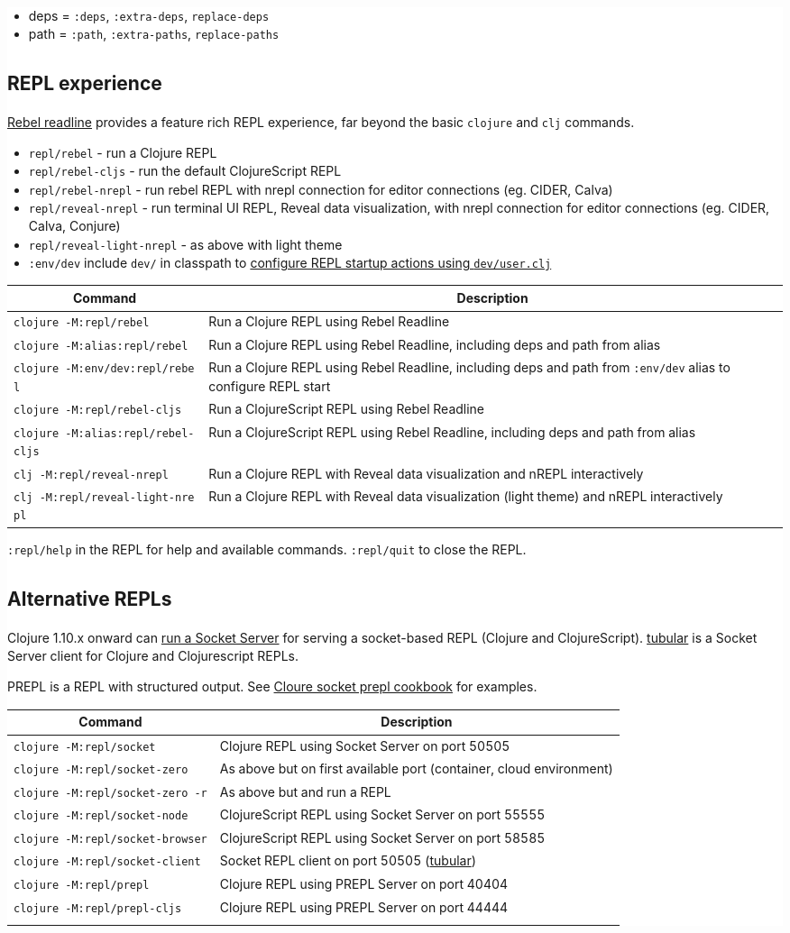* deps = `:deps`, `:extra-deps`, `replace-deps`
* path = `:path`, `:extra-paths`, `replace-paths`


## REPL experience
[Rebel readline](https://github.com/bhauman/rebel-readline) provides a feature rich REPL experience, far beyond the basic `clojure` and `clj` commands.

* `repl/rebel` - run a Clojure REPL
* `repl/rebel-cljs` - run the default ClojureScript REPL
* `repl/rebel-nrepl` - run rebel REPL with nrepl connection for editor connections (eg. CIDER, Calva)
* `repl/reveal-nrepl` - run terminal UI REPL, Reveal data visualization, with nrepl connection for editor connections (eg. CIDER, Calva, Conjure)
* `repl/reveal-light-nrepl` - as above with light theme
* `:env/dev` include `dev/` in classpath to [configure REPL startup actions using `dev/user.clj`](http://practicalli.github.io/clojure/clojure-tools/configure-repl-startup.html)

| Command                            | Description                                                                                                    |
|------------------------------------|----------------------------------------------------------------------------------------------------------------|
| `clojure -M:repl/rebel`            | Run a Clojure REPL using Rebel Readline                                                                        |
| `clojure -M:alias:repl/rebel`      | Run a Clojure REPL using Rebel Readline, including deps and path from alias                                    |
| `clojure -M:env/dev:repl/rebel`    | Run a Clojure REPL using Rebel Readline, including deps and path from `:env/dev` alias to configure REPL start |
| `clojure -M:repl/rebel-cljs`       | Run a ClojureScript REPL using Rebel Readline                                                                  |
| `clojure -M:alias:repl/rebel-cljs` | Run a ClojureScript REPL using Rebel Readline, including deps and path from alias                              |
| `clj -M:repl/reveal-nrepl`         | Run a Clojure REPL with Reveal data visualization and nREPL interactively                                     |
| `clj -M:repl/reveal-light-nrepl`   | Run a Clojure REPL with Reveal data visualization (light theme) and nREPL interactively                        |


`:repl/help` in the REPL for help and available commands.  `:repl/quit` to close the REPL.


## Alternative REPLs
Clojure 1.10.x onward can [run a Socket Server](https://clojure.org/reference/repl_and_main#_launching_a_socket_server) for serving a socket-based REPL (Clojure and ClojureScript).  [tubular](https://github.com/mfikes/tubular) is a Socket Server client for Clojure and Clojurescript REPLs.

PREPL is a REPL with structured output.  See [Cloure socket prepl cookbook](https://oli.me.uk/clojure-socket-prepl-cookbook/) for examples.

| Command                          | Description                                                                     |
|----------------------------------|---------------------------------------------------------------------------------|
| `clojure -M:repl/socket`         | Clojure REPL using Socket Server on port 50505                                  |
| `clojure -M:repl/socket-zero`    | As above but on first available port (container, cloud environment)             |
| `clojure -M:repl/socket-zero -r` | As above but and run a REPL                                                     |
| `clojure -M:repl/socket-node`    | ClojureScript REPL using Socket Server on port 55555                            |
| `clojure -M:repl/socket-browser` | ClojureScript REPL using Socket Server on port 58585                            |
| `clojure -M:repl/socket-client`  | Socket REPL client on port 50505 ([tubular](https://github.com/mfikes/tubular)) |
| `clojure -M:repl/prepl`          | Clojure REPL using PREPL Server on port 40404                                   |
| `clojure -M:repl/prepl-cljs`     | Clojure REPL using PREPL Server on port 44444                                   |
|                                  |                                                                                 |
